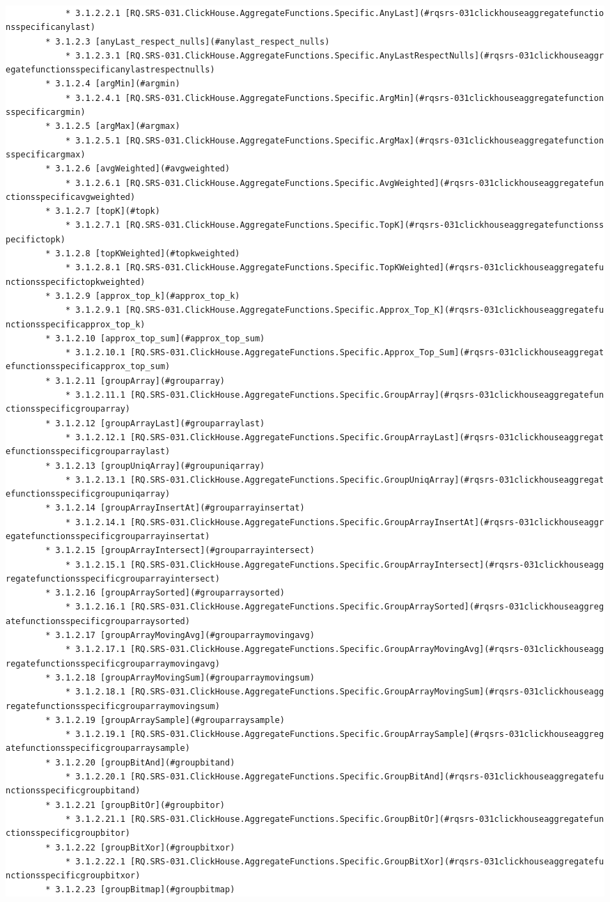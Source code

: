                 * 3.1.2.2.1 [RQ.SRS-031.ClickHouse.AggregateFunctions.Specific.AnyLast](#rqsrs-031clickhouseaggregatefunctionsspecificanylast)
            * 3.1.2.3 [anyLast_respect_nulls](#anylast_respect_nulls)
                * 3.1.2.3.1 [RQ.SRS-031.ClickHouse.AggregateFunctions.Specific.AnyLastRespectNulls](#rqsrs-031clickhouseaggregatefunctionsspecificanylastrespectnulls)
            * 3.1.2.4 [argMin](#argmin)
                * 3.1.2.4.1 [RQ.SRS-031.ClickHouse.AggregateFunctions.Specific.ArgMin](#rqsrs-031clickhouseaggregatefunctionsspecificargmin)
            * 3.1.2.5 [argMax](#argmax)
                * 3.1.2.5.1 [RQ.SRS-031.ClickHouse.AggregateFunctions.Specific.ArgMax](#rqsrs-031clickhouseaggregatefunctionsspecificargmax)
            * 3.1.2.6 [avgWeighted](#avgweighted)
                * 3.1.2.6.1 [RQ.SRS-031.ClickHouse.AggregateFunctions.Specific.AvgWeighted](#rqsrs-031clickhouseaggregatefunctionsspecificavgweighted)
            * 3.1.2.7 [topK](#topk)
                * 3.1.2.7.1 [RQ.SRS-031.ClickHouse.AggregateFunctions.Specific.TopK](#rqsrs-031clickhouseaggregatefunctionsspecifictopk)
            * 3.1.2.8 [topKWeighted](#topkweighted)
                * 3.1.2.8.1 [RQ.SRS-031.ClickHouse.AggregateFunctions.Specific.TopKWeighted](#rqsrs-031clickhouseaggregatefunctionsspecifictopkweighted)
            * 3.1.2.9 [approx_top_k](#approx_top_k)
                * 3.1.2.9.1 [RQ.SRS-031.ClickHouse.AggregateFunctions.Specific.Approx_Top_K](#rqsrs-031clickhouseaggregatefunctionsspecificapprox_top_k)
            * 3.1.2.10 [approx_top_sum](#approx_top_sum)
                * 3.1.2.10.1 [RQ.SRS-031.ClickHouse.AggregateFunctions.Specific.Approx_Top_Sum](#rqsrs-031clickhouseaggregatefunctionsspecificapprox_top_sum)
            * 3.1.2.11 [groupArray](#grouparray)
                * 3.1.2.11.1 [RQ.SRS-031.ClickHouse.AggregateFunctions.Specific.GroupArray](#rqsrs-031clickhouseaggregatefunctionsspecificgrouparray)
            * 3.1.2.12 [groupArrayLast](#grouparraylast)
                * 3.1.2.12.1 [RQ.SRS-031.ClickHouse.AggregateFunctions.Specific.GroupArrayLast](#rqsrs-031clickhouseaggregatefunctionsspecificgrouparraylast)
            * 3.1.2.13 [groupUniqArray](#groupuniqarray)
                * 3.1.2.13.1 [RQ.SRS-031.ClickHouse.AggregateFunctions.Specific.GroupUniqArray](#rqsrs-031clickhouseaggregatefunctionsspecificgroupuniqarray)
            * 3.1.2.14 [groupArrayInsertAt](#grouparrayinsertat)
                * 3.1.2.14.1 [RQ.SRS-031.ClickHouse.AggregateFunctions.Specific.GroupArrayInsertAt](#rqsrs-031clickhouseaggregatefunctionsspecificgrouparrayinsertat)
            * 3.1.2.15 [groupArrayIntersect](#grouparrayintersect)
                * 3.1.2.15.1 [RQ.SRS-031.ClickHouse.AggregateFunctions.Specific.GroupArrayIntersect](#rqsrs-031clickhouseaggregatefunctionsspecificgrouparrayintersect)
            * 3.1.2.16 [groupArraySorted](#grouparraysorted)
                * 3.1.2.16.1 [RQ.SRS-031.ClickHouse.AggregateFunctions.Specific.GroupArraySorted](#rqsrs-031clickhouseaggregatefunctionsspecificgrouparraysorted)
            * 3.1.2.17 [groupArrayMovingAvg](#grouparraymovingavg)
                * 3.1.2.17.1 [RQ.SRS-031.ClickHouse.AggregateFunctions.Specific.GroupArrayMovingAvg](#rqsrs-031clickhouseaggregatefunctionsspecificgrouparraymovingavg)
            * 3.1.2.18 [groupArrayMovingSum](#grouparraymovingsum)
                * 3.1.2.18.1 [RQ.SRS-031.ClickHouse.AggregateFunctions.Specific.GroupArrayMovingSum](#rqsrs-031clickhouseaggregatefunctionsspecificgrouparraymovingsum)
            * 3.1.2.19 [groupArraySample](#grouparraysample)
                * 3.1.2.19.1 [RQ.SRS-031.ClickHouse.AggregateFunctions.Specific.GroupArraySample](#rqsrs-031clickhouseaggregatefunctionsspecificgrouparraysample)
            * 3.1.2.20 [groupBitAnd](#groupbitand)
                * 3.1.2.20.1 [RQ.SRS-031.ClickHouse.AggregateFunctions.Specific.GroupBitAnd](#rqsrs-031clickhouseaggregatefunctionsspecificgroupbitand)
            * 3.1.2.21 [groupBitOr](#groupbitor)
                * 3.1.2.21.1 [RQ.SRS-031.ClickHouse.AggregateFunctions.Specific.GroupBitOr](#rqsrs-031clickhouseaggregatefunctionsspecificgroupbitor)
            * 3.1.2.22 [groupBitXor](#groupbitxor)
                * 3.1.2.22.1 [RQ.SRS-031.ClickHouse.AggregateFunctions.Specific.GroupBitXor](#rqsrs-031clickhouseaggregatefunctionsspecificgroupbitxor)
            * 3.1.2.23 [groupBitmap](#groupbitmap)